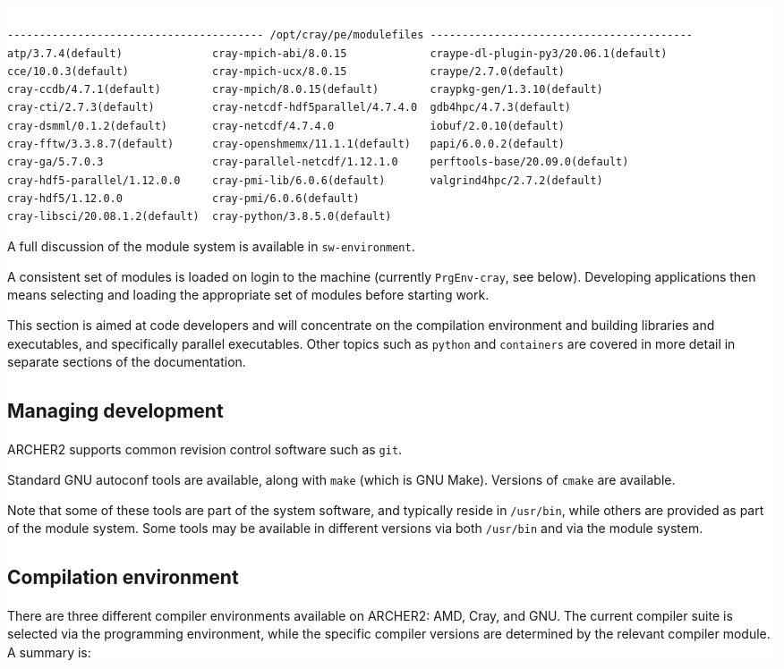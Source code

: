 ``` 

---------------------------------------- /opt/cray/pe/modulefiles -----------------------------------------
atp/3.7.4(default)              cray-mpich-abi/8.0.15             craype-dl-plugin-py3/20.06.1(default)  
cce/10.0.3(default)             cray-mpich-ucx/8.0.15             craype/2.7.0(default)                  
cray-ccdb/4.7.1(default)        cray-mpich/8.0.15(default)        craypkg-gen/1.3.10(default)            
cray-cti/2.7.3(default)         cray-netcdf-hdf5parallel/4.7.4.0  gdb4hpc/4.7.3(default)                 
cray-dsmml/0.1.2(default)       cray-netcdf/4.7.4.0               iobuf/2.0.10(default)                  
cray-fftw/3.3.8.7(default)      cray-openshmemx/11.1.1(default)   papi/6.0.0.2(default)                  
cray-ga/5.7.0.3                 cray-parallel-netcdf/1.12.1.0     perftools-base/20.09.0(default)        
cray-hdf5-parallel/1.12.0.0     cray-pmi-lib/6.0.6(default)       valgrind4hpc/2.7.2(default)            
cray-hdf5/1.12.0.0              cray-pmi/6.0.6(default)           
cray-libsci/20.08.1.2(default)  cray-python/3.8.5.0(default)      
```

A full discussion of the module system is available in `sw-environment`.

A consistent set of modules is loaded on login to the machine (currently
`PrgEnv-cray`, see below). Developing applications then means selecting
and loading the appropriate set of modules before starting work.

This section is aimed at code developers and will concentrate on the
compilation environment and building libraries and executables, and
specifically parallel executables. Other topics such as `python` and
`containers` are covered in more detail in separate sections of the
documentation.

## Managing development

ARCHER2 supports common revision control software such as `git`.

Standard GNU autoconf tools are available, along with `make` (which is
GNU Make). Versions of `cmake` are available.

Note that some of these tools are part of the system software, and
typically reside in `/usr/bin`, while others are provided as part of the
module system. Some tools may be available in different versions via
both `/usr/bin` and via the module system.

## Compilation environment

There are three different compiler environments available on ARCHER2:
AMD, Cray, and GNU. The current compiler suite is selected via the
programming environment, while the specific compiler versions are
determined by the relevant compiler module. A summary is:
